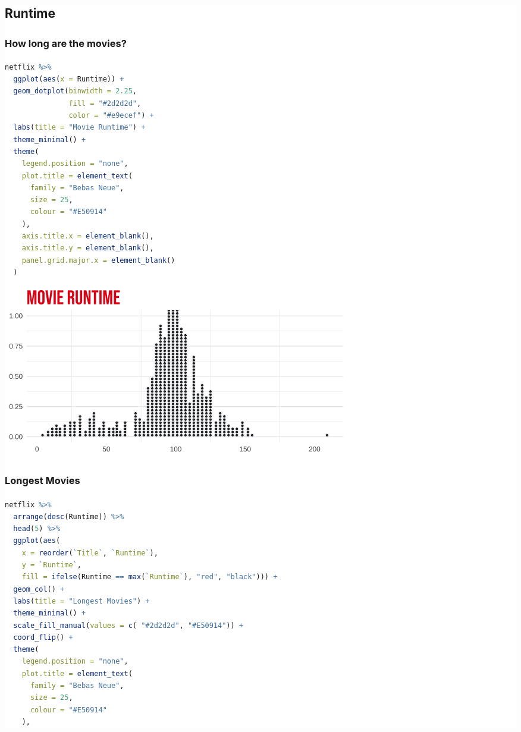 ## Runtime

### How long are the movies?

``` r
netflix %>%
  ggplot(aes(x = Runtime)) +
  geom_dotplot(binwidth = 2.25,
               fill = "#2d2d2d",
               color = "#e9ecef") +
  labs(title = "Movie Runtime") +
  theme_minimal() +
  theme(
    legend.position = "none",
    plot.title = element_text(
      family = "Bebas Neue",
      size = 25,
      colour = "#E50914"
    ),
    axis.title.x = element_blank(),
    axis.title.y = element_blank(),
    panel.grid.major.x = element_blank()
  ) 
```

![](nefllix_files/figure-gfm/unnamed-chunk-17-1.png)

### Longest Movies

``` r
netflix %>% 
  arrange(desc(Runtime)) %>% 
  head(5) %>% 
  ggplot(aes(
    x = reorder(`Title`, `Runtime`),
    y = `Runtime`,
    fill = ifelse(Runtime == max(`Runtime`), "red", "black"))) +
  geom_col() +
  labs(title = "Longest Movies") +
  theme_minimal() +
  scale_fill_manual(values = c( "#2d2d2d", "#E50914")) +
  coord_flip() +
  theme(
    legend.position = "none",
    plot.title = element_text(
      family = "Bebas Neue",
      size = 25,
      colour = "#E50914"
    ),
```